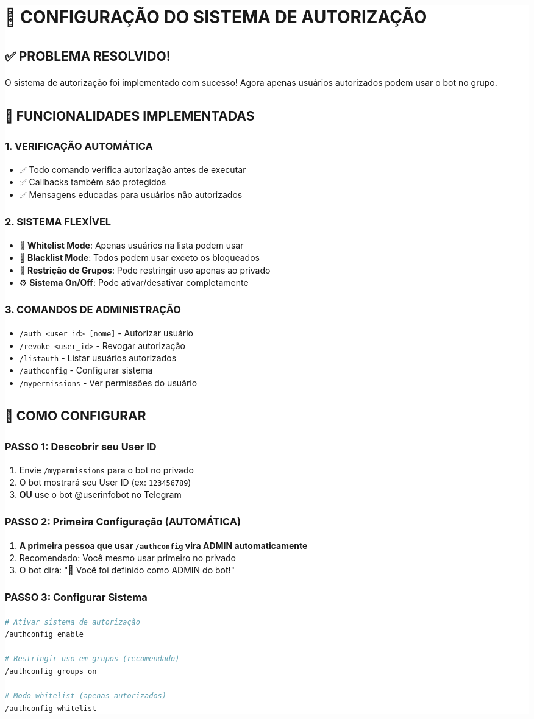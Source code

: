 # 🔐 CONFIGURAÇÃO DO SISTEMA DE AUTORIZAÇÃO

## ✅ PROBLEMA RESOLVIDO!

O sistema de autorização foi implementado com sucesso! Agora apenas usuários autorizados podem usar o bot no grupo.

## 🚀 FUNCIONALIDADES IMPLEMENTADAS

### 1. **VERIFICAÇÃO AUTOMÁTICA**
- ✅ Todo comando verifica autorização antes de executar
- ✅ Callbacks também são protegidos
- ✅ Mensagens educadas para usuários não autorizados

### 2. **SISTEMA FLEXÍVEL**
- 🔐 **Whitelist Mode**: Apenas usuários na lista podem usar
- 🚫 **Blacklist Mode**: Todos podem usar exceto os bloqueados
- 🏢 **Restrição de Grupos**: Pode restringir uso apenas ao privado
- ⚙️ **Sistema On/Off**: Pode ativar/desativar completamente

### 3. **COMANDOS DE ADMINISTRAÇÃO**
- `/auth <user_id> [nome]` - Autorizar usuário
- `/revoke <user_id>` - Revogar autorização  
- `/listauth` - Listar usuários autorizados
- `/authconfig` - Configurar sistema
- `/mypermissions` - Ver permissões do usuário

## 🎯 COMO CONFIGURAR

### **PASSO 1: Descobrir seu User ID**
1. Envie `/mypermissions` para o bot no privado
2. O bot mostrará seu User ID (ex: `123456789`)
3. **OU** use o bot @userinfobot no Telegram

### **PASSO 2: Primeira Configuração (AUTOMÁTICA)**
1. **A primeira pessoa que usar `/authconfig` vira ADMIN automaticamente**
2. Recomendado: Você mesmo usar primeiro no privado
3. O bot dirá: "👑 Você foi definido como ADMIN do bot!"

### **PASSO 3: Configurar Sistema**
```bash
# Ativar sistema de autorização
/authconfig enable

# Restringir uso em grupos (recomendado)
/authconfig groups on

# Modo whitelist (apenas autorizados)
/authconfig whitelist
```

